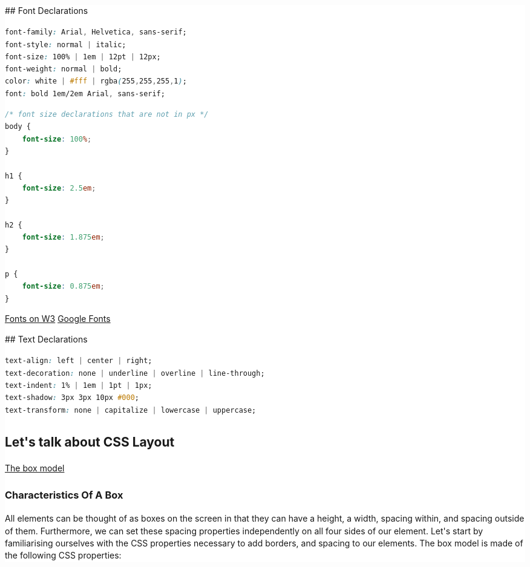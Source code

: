 ## Font Declarations

```css
font-family: Arial, Helvetica, sans-serif;
font-style: normal | italic;
font-size: 100% | 1em | 12pt | 12px;
font-weight: normal | bold;
color: white | #fff | rgba(255,255,255,1);
font: bold 1em/2em Arial, sans-serif;
```

```css
/* font size declarations that are not in px */
body {
    font-size: 100%;
}

h1 {
    font-size: 2.5em;
}

h2 {
    font-size: 1.875em;
}

p {
    font-size: 0.875em;
}
```

[Fonts on W3](https://www.w3schools.com/css/css_font.asp)
[Google Fonts](https://fonts.google.com/)

## Text Declarations

```css
text-align: left | center | right;
text-decoration: none | underline | overline | line-through;
text-indent: 1% | 1em | 1pt | 1px;
text-shadow: 3px 3px 10px #000;
text-transform: none | capitalize | lowercase | uppercase;
```

## Let's talk about CSS Layout

[The box model](https://www.w3schools.com/css/css_boxmodel.asp)

### Characteristics Of A Box

All elements can be thought of as boxes on the screen in that they can have a height, a width, spacing within, and spacing outside of them. Furthermore, we can set these spacing properties independently on all four sides of our element. Let's start by familiarising ourselves with the CSS properties necessary to add borders, and spacing to our elements. The box model is made of the following CSS properties:
